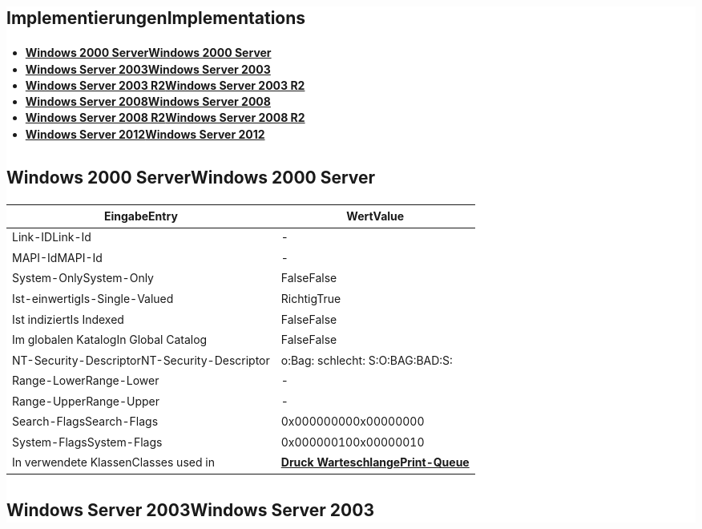 

## <a name="implementations"></a><span data-ttu-id="d9f09-123">Implementierungen</span><span class="sxs-lookup"><span data-stu-id="d9f09-123">Implementations</span></span>

-   [<span data-ttu-id="d9f09-124">**Windows 2000 Server**</span><span class="sxs-lookup"><span data-stu-id="d9f09-124">**Windows 2000 Server**</span></span>](#windows-2000-server)
-   [<span data-ttu-id="d9f09-125">**Windows Server 2003**</span><span class="sxs-lookup"><span data-stu-id="d9f09-125">**Windows Server 2003**</span></span>](#windows-server-2003)
-   [<span data-ttu-id="d9f09-126">**Windows Server 2003 R2**</span><span class="sxs-lookup"><span data-stu-id="d9f09-126">**Windows Server 2003 R2**</span></span>](#windows-server-2003-r2)
-   [<span data-ttu-id="d9f09-127">**Windows Server 2008**</span><span class="sxs-lookup"><span data-stu-id="d9f09-127">**Windows Server 2008**</span></span>](#windows-server-2008)
-   [<span data-ttu-id="d9f09-128">**Windows Server 2008 R2**</span><span class="sxs-lookup"><span data-stu-id="d9f09-128">**Windows Server 2008 R2**</span></span>](#windows-server-2008-r2)
-   [<span data-ttu-id="d9f09-129">**Windows Server 2012**</span><span class="sxs-lookup"><span data-stu-id="d9f09-129">**Windows Server 2012**</span></span>](#windows-server-2012)

## <a name="windows-2000-server"></a><span data-ttu-id="d9f09-130">Windows 2000 Server</span><span class="sxs-lookup"><span data-stu-id="d9f09-130">Windows 2000 Server</span></span>



| <span data-ttu-id="d9f09-131">Eingabe</span><span class="sxs-lookup"><span data-stu-id="d9f09-131">Entry</span></span> | <span data-ttu-id="d9f09-132">Wert</span><span class="sxs-lookup"><span data-stu-id="d9f09-132">Value</span></span> |
|------------------------|------------------------------------------------|
| <span data-ttu-id="d9f09-133">Link-ID</span><span class="sxs-lookup"><span data-stu-id="d9f09-133">Link-Id</span></span>                | \-                                             |
| <span data-ttu-id="d9f09-134">MAPI-Id</span><span class="sxs-lookup"><span data-stu-id="d9f09-134">MAPI-Id</span></span>                | \-                                             |
| <span data-ttu-id="d9f09-135">System-Only</span><span class="sxs-lookup"><span data-stu-id="d9f09-135">System-Only</span></span>            | <span data-ttu-id="d9f09-136">False</span><span class="sxs-lookup"><span data-stu-id="d9f09-136">False</span></span>                                          |
| <span data-ttu-id="d9f09-137">Ist-einwertig</span><span class="sxs-lookup"><span data-stu-id="d9f09-137">Is-Single-Valued</span></span>       | <span data-ttu-id="d9f09-138">Richtig</span><span class="sxs-lookup"><span data-stu-id="d9f09-138">True</span></span>                                           |
| <span data-ttu-id="d9f09-139">Ist indiziert</span><span class="sxs-lookup"><span data-stu-id="d9f09-139">Is Indexed</span></span>             | <span data-ttu-id="d9f09-140">False</span><span class="sxs-lookup"><span data-stu-id="d9f09-140">False</span></span>                                          |
| <span data-ttu-id="d9f09-141">Im globalen Katalog</span><span class="sxs-lookup"><span data-stu-id="d9f09-141">In Global Catalog</span></span>      | <span data-ttu-id="d9f09-142">False</span><span class="sxs-lookup"><span data-stu-id="d9f09-142">False</span></span>                                          |
| <span data-ttu-id="d9f09-143">NT-Security-Descriptor</span><span class="sxs-lookup"><span data-stu-id="d9f09-143">NT-Security-Descriptor</span></span> | <span data-ttu-id="d9f09-144">o:Bag: schlecht: S:</span><span class="sxs-lookup"><span data-stu-id="d9f09-144">O:BAG:BAD:S:</span></span>                                   |
| <span data-ttu-id="d9f09-145">Range-Lower</span><span class="sxs-lookup"><span data-stu-id="d9f09-145">Range-Lower</span></span>            | \-                                             |
| <span data-ttu-id="d9f09-146">Range-Upper</span><span class="sxs-lookup"><span data-stu-id="d9f09-146">Range-Upper</span></span>            | \-                                             |
| <span data-ttu-id="d9f09-147">Search-Flags</span><span class="sxs-lookup"><span data-stu-id="d9f09-147">Search-Flags</span></span>           | <span data-ttu-id="d9f09-148">0x00000000</span><span class="sxs-lookup"><span data-stu-id="d9f09-148">0x00000000</span></span>                                     |
| <span data-ttu-id="d9f09-149">System-Flags</span><span class="sxs-lookup"><span data-stu-id="d9f09-149">System-Flags</span></span>           | <span data-ttu-id="d9f09-150">0x00000010</span><span class="sxs-lookup"><span data-stu-id="d9f09-150">0x00000010</span></span>                                     |
| <span data-ttu-id="d9f09-151">In verwendete Klassen</span><span class="sxs-lookup"><span data-stu-id="d9f09-151">Classes used in</span></span>        | [<span data-ttu-id="d9f09-152">**Druck Warteschlange**</span><span class="sxs-lookup"><span data-stu-id="d9f09-152">**Print-Queue**</span></span>](c-printqueue.md)<br/> |



## <a name="windows-server-2003"></a><span data-ttu-id="d9f09-153">Windows Server 2003</span><span class="sxs-lookup"><span data-stu-id="d9f09-153">Windows Server 2003</span></span>
